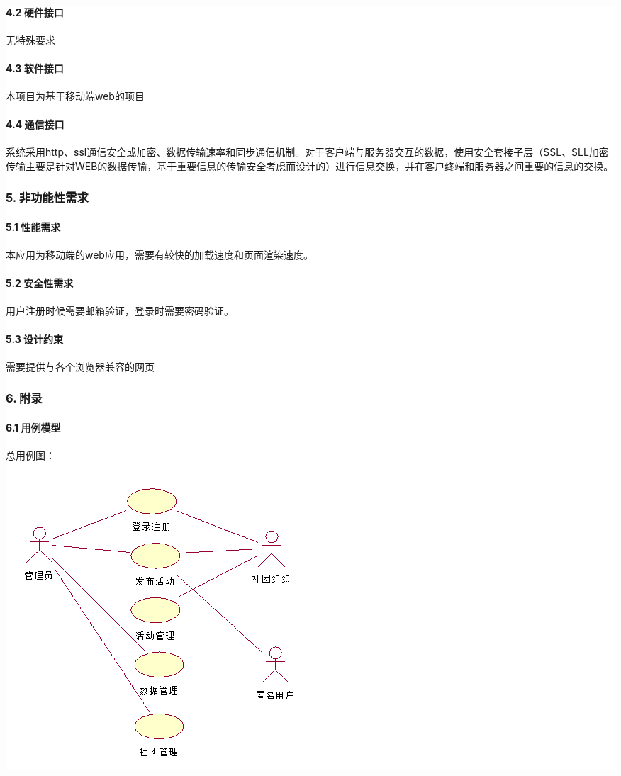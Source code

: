 #### 4.2	硬件接口

无特殊要求

#### 4.3	软件接口

本项目为基于移动端web的项目

#### 4.4	通信接口

系统采用http、ssl通信安全或加密、数据传输速率和同步通信机制。对于客户端与服务器交互的数据，使用安全套接子层（SSL、SLL加密传输主要是针对WEB的数据传输，基于重要信息的传输安全考虑而设计的）进行信息交换，并在客户终端和服务器之间重要的信息的交换。

### 5.	非功能性需求
#### 5.1	性能需求
本应用为移动端的web应用，需要有较快的加载速度和页面渲染速度。
#### 5.2	安全性需求

用户注册时候需要邮箱验证，登录时需要密码验证。

#### 5.3	设计约束

需要提供与各个浏览器兼容的网页


### 6.	附录
#### 6.1	用例模型
总用例图：

![image](https://github.com/SYSU-ActivityPlusPC/document/blob/master/picture/usecase%20diagram.png)
